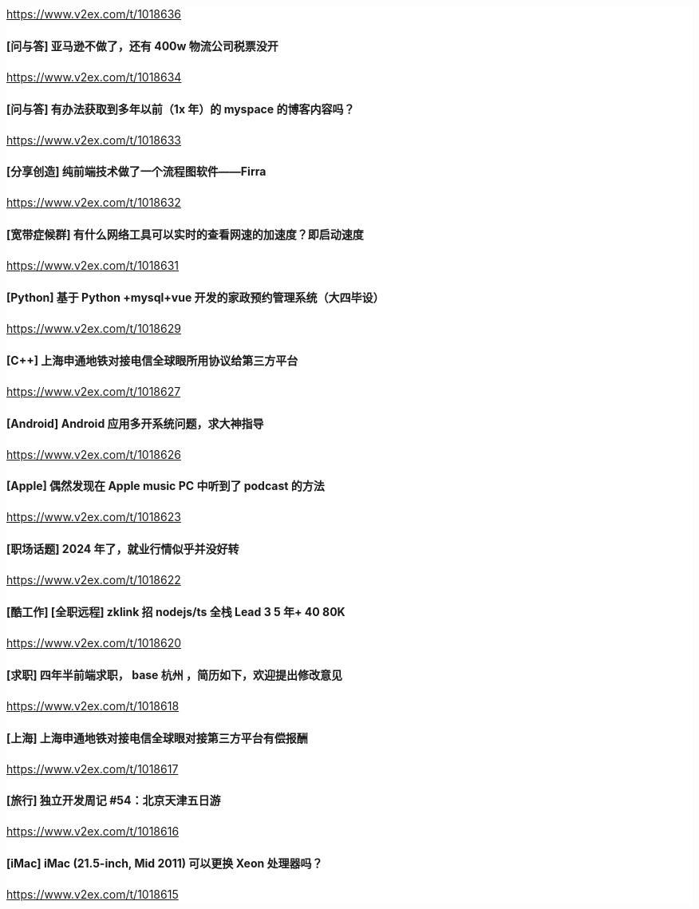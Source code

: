 <span style="color: blue!80!green"><https://www.v2ex.com/t/1018636></span>

#### \[问与答\] 亚马逊不做了，还有 400w 物流公司税票没开

<span style="color: blue!80!green"><https://www.v2ex.com/t/1018634></span>

#### \[问与答\] 有办法获取到多年以前（1x 年）的 myspace 的博客内容吗？

<span style="color: blue!80!green"><https://www.v2ex.com/t/1018633></span>

#### \[分享创造\] 纯前端技术做了一个流程图软件——Firra

<span style="color: blue!80!green"><https://www.v2ex.com/t/1018632></span>

#### \[宽带症候群\] 有什么网络工具可以实时的查看网速的加速度？即启动速度

<span style="color: blue!80!green"><https://www.v2ex.com/t/1018631></span>

#### \[Python\] 基于 Python +mysql+vue 开发的家政预约管理系统（大四毕设）

<span style="color: blue!80!green"><https://www.v2ex.com/t/1018629></span>

#### \[C++\] 上海申通地铁对接电信全球眼所用协议给第三方平台

<span style="color: blue!80!green"><https://www.v2ex.com/t/1018627></span>

#### \[Android\] Android 应用多开系统问题，求大神指导

<span style="color: blue!80!green"><https://www.v2ex.com/t/1018626></span>

#### \[Apple\] 偶然发现在 Apple music PC 中听到了 podcast 的方法

<span style="color: blue!80!green"><https://www.v2ex.com/t/1018623></span>

#### \[职场话题\] 2024 年了，就业行情似乎并没好转

<span style="color: blue!80!green"><https://www.v2ex.com/t/1018622></span>

#### \[酷工作\] \[全职远程\] zklink 招 nodejs/ts 全栈 Lead 3 5 年+ 40 80K

<span style="color: blue!80!green"><https://www.v2ex.com/t/1018620></span>

#### \[求职\] 四年半前端求职， base 杭州 ，简历如下，欢迎提出修改意见

<span style="color: blue!80!green"><https://www.v2ex.com/t/1018618></span>

#### \[上海\] 上海申通地铁对接电信全球眼对接第三方平台有偿报酬

<span style="color: blue!80!green"><https://www.v2ex.com/t/1018617></span>

#### \[旅行\] 独立开发周记 \#54：北京天津五日游

<span style="color: blue!80!green"><https://www.v2ex.com/t/1018616></span>

#### \[iMac\] iMac (21.5-inch, Mid 2011) 可以更换 Xeon 处理器吗？

<span style="color: blue!80!green"><https://www.v2ex.com/t/1018615></span>

